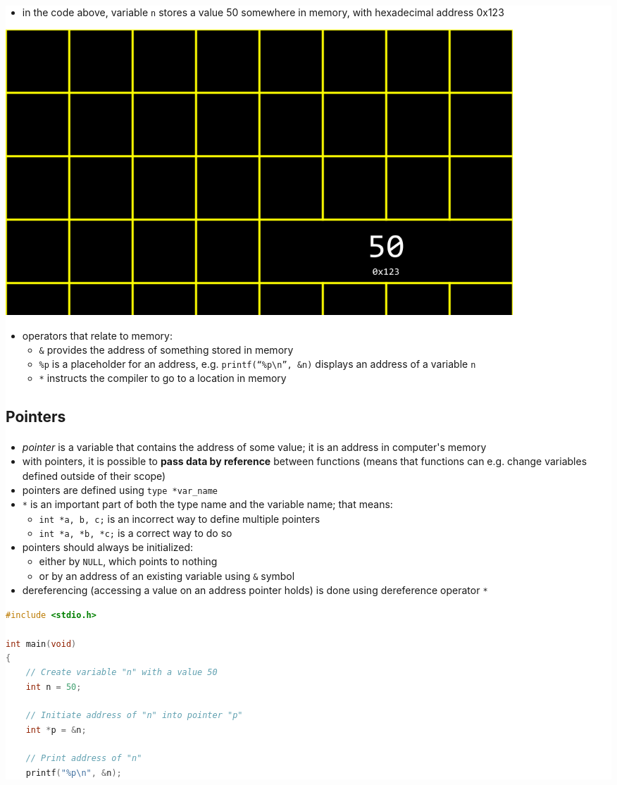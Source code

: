 - in the code above, variable `n` stores a value 50 somewhere in memory, with hexadecimal address 0x123

<img src="images/hex.png" width="720px">

- operators that relate to memory:
	- `&` provides the address of something stored in memory
	- `%p` is a placeholder for an address, e.g. `printf(“%p\n”, &n)` displays an address of a variable `n`
	- `*` instructs the compiler to go to a location in memory

## Pointers

- *pointer* is a variable that contains the address of some value; it is an address in computer's memory
- with pointers, it is possible to **pass data by reference** between functions (means that functions can e.g. change variables defined outside of their scope)
- pointers are defined using `type *var_name`
- `*` is an important part of both the type name and the variable name; that means:
	- `int *a, b, c;` is an incorrect way to define multiple pointers 
	- `int *a, *b, *c;` is a correct way to do so
- pointers should always be initialized:
	- either by `NULL`, which points to nothing
	- or by an address of an existing variable using `&` symbol
- dereferencing (accessing a value on an address pointer holds) is done using dereference operator `*`

```c
#include <stdio.h>

int main(void)
{
	// Create variable "n" with a value 50
	int n = 50;
	
	// Initiate address of "n" into pointer "p"
	int *p = &n;
	
	// Print address of "n"
	printf("%p\n", &n);
```